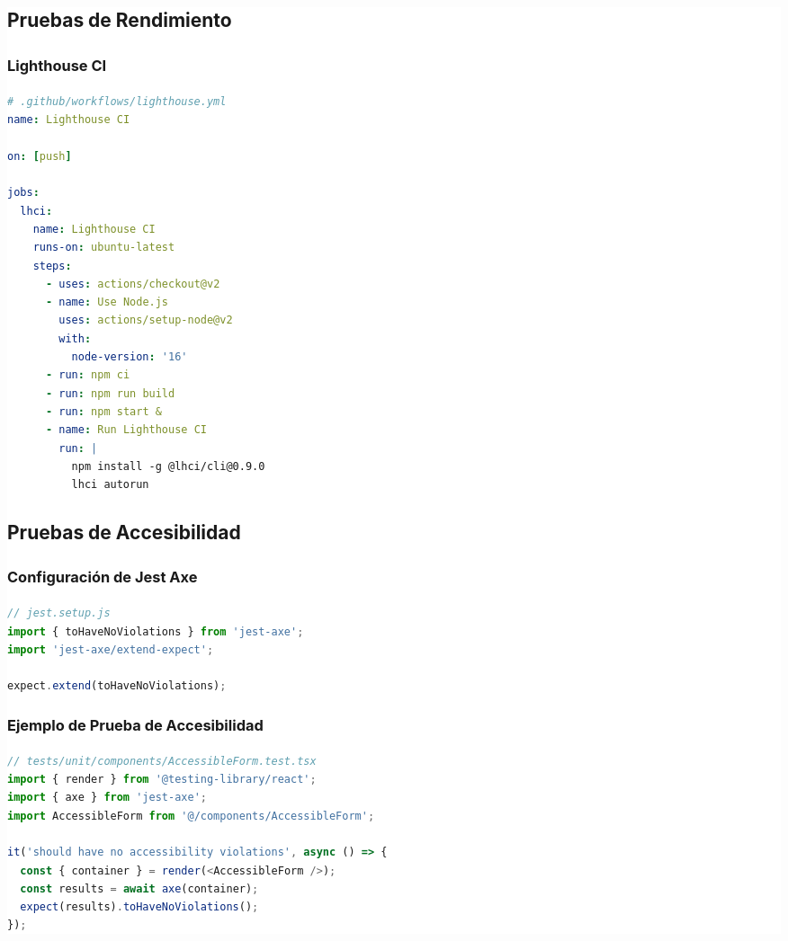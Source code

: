 ## Pruebas de Rendimiento

### Lighthouse CI
```yaml
# .github/workflows/lighthouse.yml
name: Lighthouse CI

on: [push]

jobs:
  lhci:
    name: Lighthouse CI
    runs-on: ubuntu-latest
    steps:
      - uses: actions/checkout@v2
      - name: Use Node.js
        uses: actions/setup-node@v2
        with:
          node-version: '16'
      - run: npm ci
      - run: npm run build
      - run: npm start &
      - name: Run Lighthouse CI
        run: |
          npm install -g @lhci/cli@0.9.0
          lhci autorun
```

## Pruebas de Accesibilidad

### Configuración de Jest Axe
```typescript
// jest.setup.js
import { toHaveNoViolations } from 'jest-axe';
import 'jest-axe/extend-expect';

expect.extend(toHaveNoViolations);
```

### Ejemplo de Prueba de Accesibilidad
```typescript
// tests/unit/components/AccessibleForm.test.tsx
import { render } from '@testing-library/react';
import { axe } from 'jest-axe';
import AccessibleForm from '@/components/AccessibleForm';

it('should have no accessibility violations', async () => {
  const { container } = render(<AccessibleForm />);
  const results = await axe(container);
  expect(results).toHaveNoViolations();
});
```
